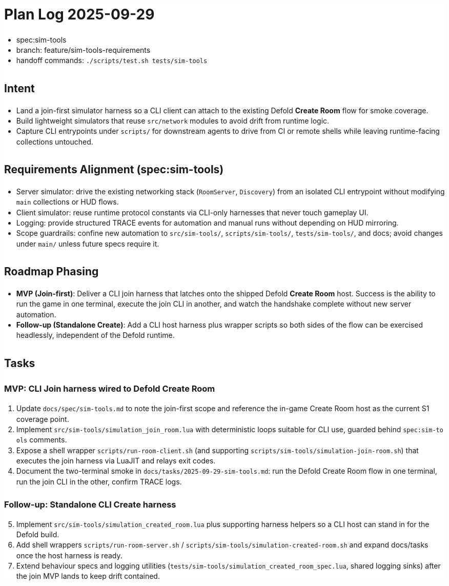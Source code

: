 # Plan Log 2025-09-29
- spec:sim-tools
- branch: feature/sim-tools-requirements
- handoff commands: `./scripts/test.sh tests/sim-tools`

## Intent
- Land a join-first simulator harness so a CLI client can attach to the existing Defold **Create Room** flow for smoke coverage.
- Build lightweight simulators that reuse `src/network` modules to avoid drift from runtime logic.
- Capture CLI entrypoints under `scripts/` for downstream agents to drive from CI or remote shells while leaving runtime-facing collections untouched.

## Requirements Alignment (spec:sim-tools)
- Server simulator: drive the existing networking stack (`RoomServer`, `Discovery`) from an isolated CLI entrypoint without modifying `main` collections or HUD flows.
- Client simulator: reuse runtime protocol constants via CLI-only harnesses that never touch gameplay UI.
- Logging: provide structured TRACE events for automation and manual runs without depending on HUD mirroring.
- Scope guardrails: confine new automation to `src/sim-tools/`, `scripts/sim-tools/`, `tests/sim-tools/`, and docs; avoid changes under `main/` unless future specs require it.

## Roadmap Phasing
- **MVP (Join-first)**: Deliver a CLI join harness that latches onto the shipped Defold **Create Room** host. Success is the ability to run the game in one terminal, execute the join CLI in another, and watch the handshake complete without new server automation.
- **Follow-up (Standalone Create)**: Add a CLI host harness plus wrapper scripts so both sides of the flow can be exercised headlessly, independent of the Defold runtime.

## Tasks
### MVP: CLI Join harness wired to Defold Create Room
1. Update `docs/spec/sim-tools.md` to note the join-first scope and reference the in-game Create Room host as the current S1 coverage point.
2. Implement `src/sim-tools/simulation_join_room.lua` with deterministic loops suitable for CLI use, guarded behind `spec:sim-tools` comments.
3. Expose a shell wrapper `scripts/run-room-client.sh` (and supporting `scripts/sim-tools/simulation-join-room.sh`) that executes the join harness via LuaJIT and relays exit codes.
4. Document the two-terminal smoke in `docs/tasks/2025-09-29-sim-tools.md`: run the Defold Create Room flow in one terminal, run the join CLI in the other, confirm TRACE logs.

### Follow-up: Standalone CLI Create harness
5. Implement `src/sim-tools/simulation_created_room.lua` plus supporting harness helpers so a CLI host can stand in for the Defold build.
6. Add shell wrappers `scripts/run-room-server.sh` / `scripts/sim-tools/simulation-created-room.sh` and expand docs/tasks once the host harness is ready.
7. Extend behaviour specs and logging utilities (`tests/sim-tools/simulation_created_room_spec.lua`, shared logging sinks) after the join MVP lands to keep drift contained.
